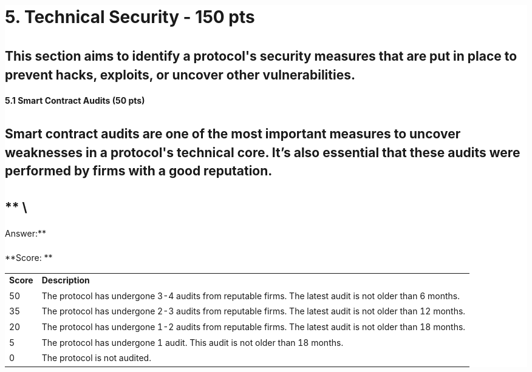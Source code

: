 



# **5. Technical Security - 150 pts**


## This section aims to identify a protocol's security measures that are put in place to prevent hacks, exploits, or uncover other vulnerabilities.

**5.1 Smart Contract Audits (50 pts)**


## Smart contract audits are one of the most important measures to uncover weaknesses in a protocol's technical core. It’s also essential that these audits were performed by firms with a good reputation.


## ** \
Answer:** \
 \
**Score: **


<table>
  <tr>
   <td><strong>Score</strong>
   </td>
   <td><strong>Description</strong>
   </td>
  </tr>
  <tr>
   <td>50
   </td>
   <td>The protocol has undergone 3-4 audits from reputable firms. The latest audit is not older than 6 months.
   </td>
  </tr>
  <tr>
   <td>35
   </td>
   <td>The protocol has undergone 2-3 audits from reputable firms. The latest audit is not older than 12 months.
   </td>
  </tr>
  <tr>
   <td>20
   </td>
   <td>The protocol has undergone 1-2 audits from reputable firms. The latest audit is not older than 18 months.
   </td>
  </tr>
  <tr>
   <td>5
   </td>
   <td>The protocol has undergone 1 audit. This audit is not older than 18 months.
   </td>
  </tr>
  <tr>
   <td>0
   </td>
   <td>The protocol is not audited.